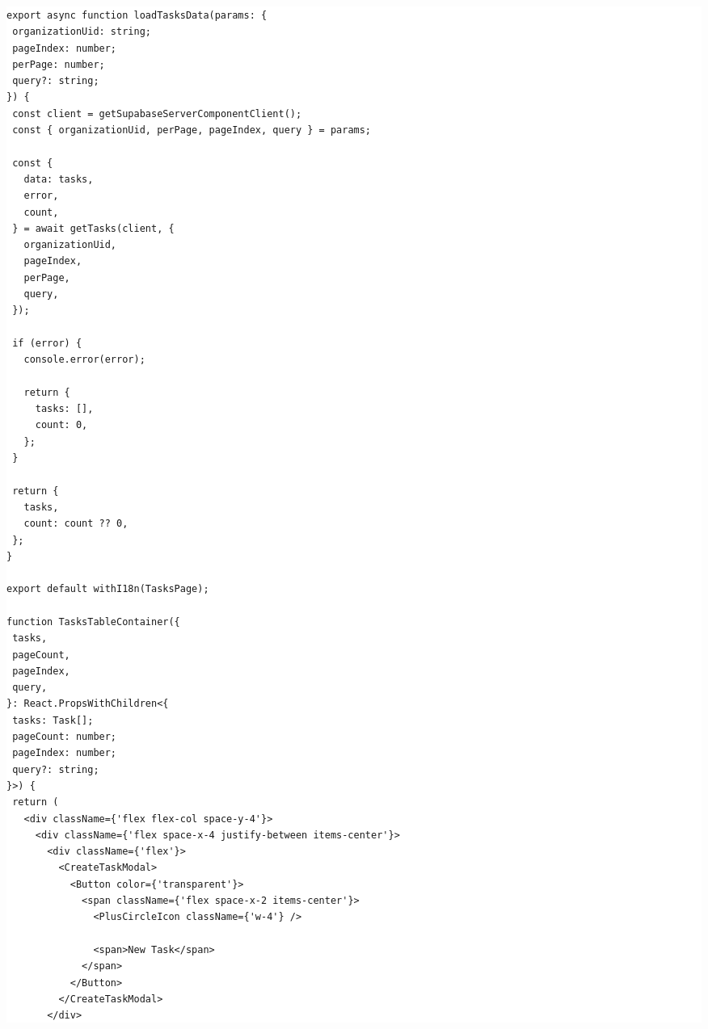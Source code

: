  ```tsx {% title="app/dashboard/[organization]/tasks/page.tsx" %}
export async function loadTasksData(params: {
  organizationUid: string;
  pageIndex: number;
  perPage: number;
  query?: string;
}) {
  const client = getSupabaseServerComponentClient();
  const { organizationUid, perPage, pageIndex, query } = params;

  const {
    data: tasks,
    error,
    count,
  } = await getTasks(client, {
    organizationUid,
    pageIndex,
    perPage,
    query,
  });

  if (error) {
    console.error(error);

    return {
      tasks: [],
      count: 0,
    };
  }

  return {
    tasks,
    count: count ?? 0,
  };
}

export default withI18n(TasksPage);

function TasksTableContainer({
  tasks,
  pageCount,
  pageIndex,
  query,
}: React.PropsWithChildren<{
  tasks: Task[];
  pageCount: number;
  pageIndex: number;
  query?: string;
}>) {
  return (
    <div className={'flex flex-col space-y-4'}>
      <div className={'flex space-x-4 justify-between items-center'}>
        <div className={'flex'}>
          <CreateTaskModal>
            <Button color={'transparent'}>
              <span className={'flex space-x-2 items-center'}>
                <PlusCircleIcon className={'w-4'} />

                <span>New Task</span>
              </span>
            </Button>
          </CreateTaskModal>
        </div>

 ```